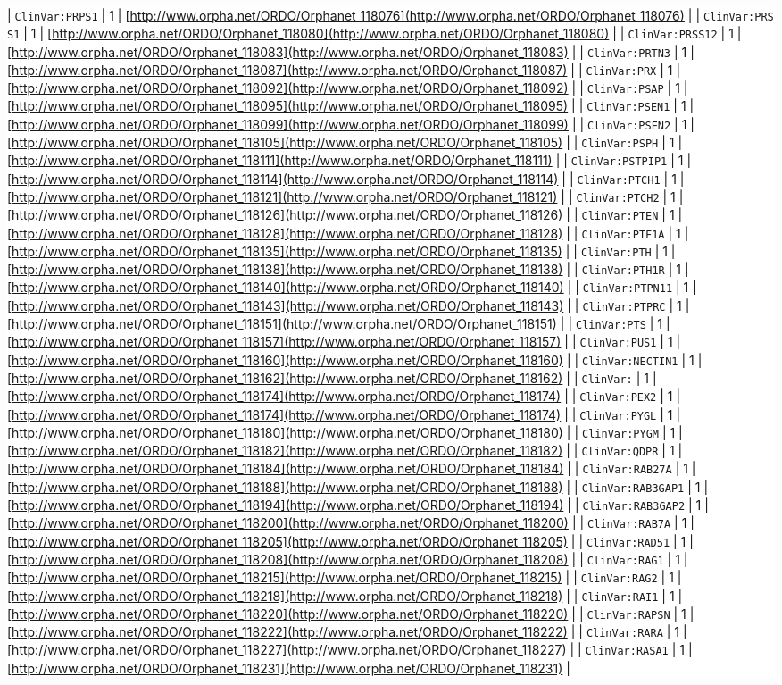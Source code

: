 | `ClinVar:PRPS1`     |              1 | [http://www.orpha.net/ORDO/Orphanet_118076](http://www.orpha.net/ORDO/Orphanet_118076) |
| `ClinVar:PRSS1`     |              1 | [http://www.orpha.net/ORDO/Orphanet_118080](http://www.orpha.net/ORDO/Orphanet_118080) |
| `ClinVar:PRSS12`    |              1 | [http://www.orpha.net/ORDO/Orphanet_118083](http://www.orpha.net/ORDO/Orphanet_118083) |
| `ClinVar:PRTN3`     |              1 | [http://www.orpha.net/ORDO/Orphanet_118087](http://www.orpha.net/ORDO/Orphanet_118087) |
| `ClinVar:PRX`       |              1 | [http://www.orpha.net/ORDO/Orphanet_118092](http://www.orpha.net/ORDO/Orphanet_118092) |
| `ClinVar:PSAP`      |              1 | [http://www.orpha.net/ORDO/Orphanet_118095](http://www.orpha.net/ORDO/Orphanet_118095) |
| `ClinVar:PSEN1`     |              1 | [http://www.orpha.net/ORDO/Orphanet_118099](http://www.orpha.net/ORDO/Orphanet_118099) |
| `ClinVar:PSEN2`     |              1 | [http://www.orpha.net/ORDO/Orphanet_118105](http://www.orpha.net/ORDO/Orphanet_118105) |
| `ClinVar:PSPH`      |              1 | [http://www.orpha.net/ORDO/Orphanet_118111](http://www.orpha.net/ORDO/Orphanet_118111) |
| `ClinVar:PSTPIP1`   |              1 | [http://www.orpha.net/ORDO/Orphanet_118114](http://www.orpha.net/ORDO/Orphanet_118114) |
| `ClinVar:PTCH1`     |              1 | [http://www.orpha.net/ORDO/Orphanet_118121](http://www.orpha.net/ORDO/Orphanet_118121) |
| `ClinVar:PTCH2`     |              1 | [http://www.orpha.net/ORDO/Orphanet_118126](http://www.orpha.net/ORDO/Orphanet_118126) |
| `ClinVar:PTEN`      |              1 | [http://www.orpha.net/ORDO/Orphanet_118128](http://www.orpha.net/ORDO/Orphanet_118128) |
| `ClinVar:PTF1A`     |              1 | [http://www.orpha.net/ORDO/Orphanet_118135](http://www.orpha.net/ORDO/Orphanet_118135) |
| `ClinVar:PTH`       |              1 | [http://www.orpha.net/ORDO/Orphanet_118138](http://www.orpha.net/ORDO/Orphanet_118138) |
| `ClinVar:PTH1R`     |              1 | [http://www.orpha.net/ORDO/Orphanet_118140](http://www.orpha.net/ORDO/Orphanet_118140) |
| `ClinVar:PTPN11`    |              1 | [http://www.orpha.net/ORDO/Orphanet_118143](http://www.orpha.net/ORDO/Orphanet_118143) |
| `ClinVar:PTPRC`     |              1 | [http://www.orpha.net/ORDO/Orphanet_118151](http://www.orpha.net/ORDO/Orphanet_118151) |
| `ClinVar:PTS`       |              1 | [http://www.orpha.net/ORDO/Orphanet_118157](http://www.orpha.net/ORDO/Orphanet_118157) |
| `ClinVar:PUS1`      |              1 | [http://www.orpha.net/ORDO/Orphanet_118160](http://www.orpha.net/ORDO/Orphanet_118160) |
| `ClinVar:NECTIN1`   |              1 | [http://www.orpha.net/ORDO/Orphanet_118162](http://www.orpha.net/ORDO/Orphanet_118162) |
| `ClinVar:`          |              1 | [http://www.orpha.net/ORDO/Orphanet_118174](http://www.orpha.net/ORDO/Orphanet_118174) |
| `ClinVar:PEX2`      |              1 | [http://www.orpha.net/ORDO/Orphanet_118174](http://www.orpha.net/ORDO/Orphanet_118174) |
| `ClinVar:PYGL`      |              1 | [http://www.orpha.net/ORDO/Orphanet_118180](http://www.orpha.net/ORDO/Orphanet_118180) |
| `ClinVar:PYGM`      |              1 | [http://www.orpha.net/ORDO/Orphanet_118182](http://www.orpha.net/ORDO/Orphanet_118182) |
| `ClinVar:QDPR`      |              1 | [http://www.orpha.net/ORDO/Orphanet_118184](http://www.orpha.net/ORDO/Orphanet_118184) |
| `ClinVar:RAB27A`    |              1 | [http://www.orpha.net/ORDO/Orphanet_118188](http://www.orpha.net/ORDO/Orphanet_118188) |
| `ClinVar:RAB3GAP1`  |              1 | [http://www.orpha.net/ORDO/Orphanet_118194](http://www.orpha.net/ORDO/Orphanet_118194) |
| `ClinVar:RAB3GAP2`  |              1 | [http://www.orpha.net/ORDO/Orphanet_118200](http://www.orpha.net/ORDO/Orphanet_118200) |
| `ClinVar:RAB7A`     |              1 | [http://www.orpha.net/ORDO/Orphanet_118205](http://www.orpha.net/ORDO/Orphanet_118205) |
| `ClinVar:RAD51`     |              1 | [http://www.orpha.net/ORDO/Orphanet_118208](http://www.orpha.net/ORDO/Orphanet_118208) |
| `ClinVar:RAG1`      |              1 | [http://www.orpha.net/ORDO/Orphanet_118215](http://www.orpha.net/ORDO/Orphanet_118215) |
| `ClinVar:RAG2`      |              1 | [http://www.orpha.net/ORDO/Orphanet_118218](http://www.orpha.net/ORDO/Orphanet_118218) |
| `ClinVar:RAI1`      |              1 | [http://www.orpha.net/ORDO/Orphanet_118220](http://www.orpha.net/ORDO/Orphanet_118220) |
| `ClinVar:RAPSN`     |              1 | [http://www.orpha.net/ORDO/Orphanet_118222](http://www.orpha.net/ORDO/Orphanet_118222) |
| `ClinVar:RARA`      |              1 | [http://www.orpha.net/ORDO/Orphanet_118227](http://www.orpha.net/ORDO/Orphanet_118227) |
| `ClinVar:RASA1`     |              1 | [http://www.orpha.net/ORDO/Orphanet_118231](http://www.orpha.net/ORDO/Orphanet_118231) |